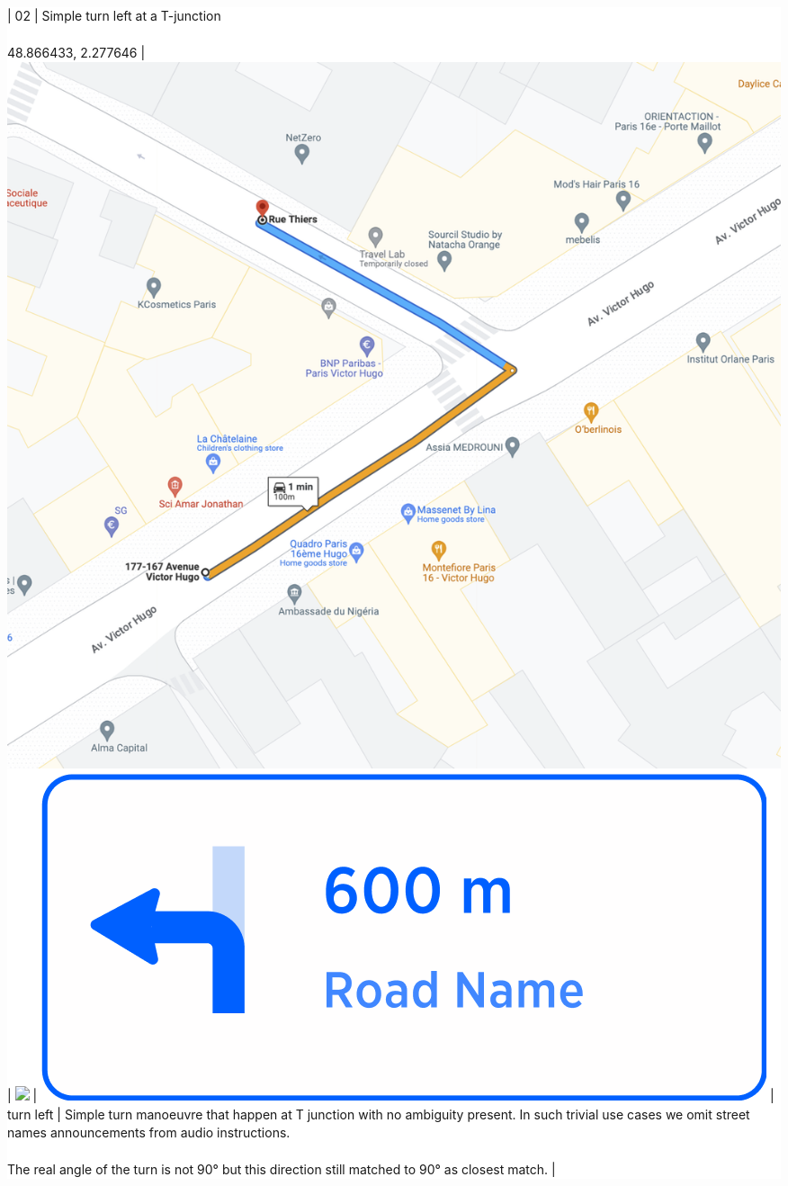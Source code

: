 | 02 | Simple turn left at a T\-junction<br/><br/>48\.866433, 2\.277646 | ![](images/267225326.png) | ![](images/267225323.png) | ![](images/267225320.png) | turn left | Simple turn manoeuvre that happen at T junction with no ambiguity present. In such trivial use cases we omit street names announcements from audio instructions.<br/><br/>The real angle of the turn is not 90° but this direction still matched to 90° as closest match. |